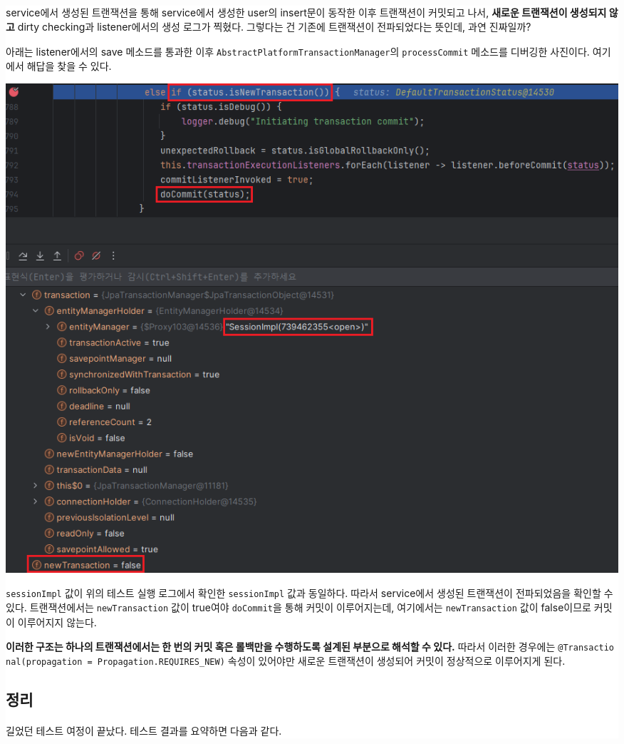 service에서 생성된 트랜잭션을 통해 service에서 생성한 user의 insert문이 동작한 이후 트랜잭션이 커밋되고 나서, **새로운 트랜잭션이 생성되지 않고** dirty checking과 listener에서의 생성 로그가 찍혔다. 그렇다는 건 기존에 트랜잭션이 전파되었다는 뜻인데, 과연 진짜일까?
 
아래는 listener에서의 save 메소드를 통과한 이후 `AbstractPlatformTransactionManager`의 `processCommit` 메소드를 디버깅한 사진이다. 여기에서 해답을 찾을 수 있다.

![debug.png](img/debug.png)

`sessionImpl` 값이 위의 테스트 실행 로그에서 확인한 `sessionImpl` 값과 동일하다. 따라서 service에서 생성된 트랜잭션이 전파되었음을 확인할 수 있다. 트랜잭션에서는 `newTransaction` 값이 true여야 `doCommit`을 통해 커밋이 이루어지는데, 여기에서는 `newTransaction` 값이 false이므로 커밋이 이루어지지 않는다.

**이러한 구조는 하나의 트랜잭션에서는 한 번의 커밋 혹은 롤백만을 수행하도록 설계된 부분으로 해석할 수 있다.** 따라서 이러한 경우에는 `@Transactional(propagation = Propagation.REQUIRES_NEW)` 속성이 있어야만 새로운 트랜잭션이 생성되어 커밋이 정상적으로 이루어지게 된다.

## 정리

길었던 테스트 여정이 끝났다. 테스트 결과를 요약하면 다음과 같다.
